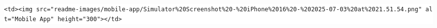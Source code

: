     <td><img src="readme-images/mobile-app/Simulator%20Screenshot%20-%20iPhone%2016%20-%202025-07-03%20at%2021.51.54.png" alt="Mobile App" height="300"></td>
  </tr>
</table>
